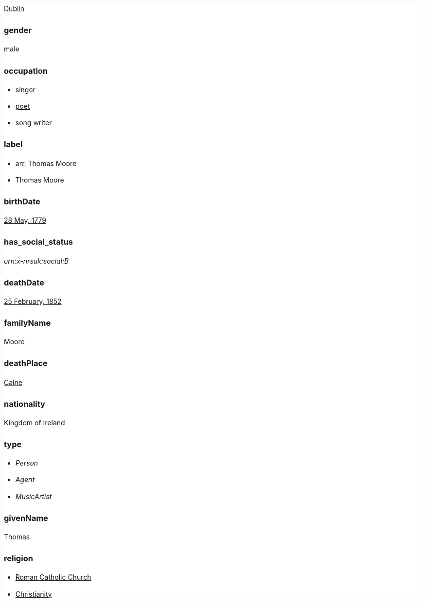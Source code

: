 
[Dublin](#Dublin)

### gender


male

### occupation

 - [singer](#singer)

 - [poet](#poet)

 - [song writer](#song-writer)

### label

 - arr. Thomas Moore

 - Thomas Moore

### birthDate


[28 May, 1779](#28-May-1779)

### has_social_status


*urn:x-nrsuk:social:B*

### deathDate


[25 February, 1852](#25-February-1852)

### familyName


Moore

### deathPlace


[Calne](#Calne)

### nationality


[Kingdom of Ireland](#Kingdom-of-Ireland)

### type

 - *Person*

 - *Agent*

 - *MusicArtist*

### givenName


Thomas

### religion

 - [Roman Catholic Church](#Roman-Catholic-Church)

 - [Christianity](#Christianity)